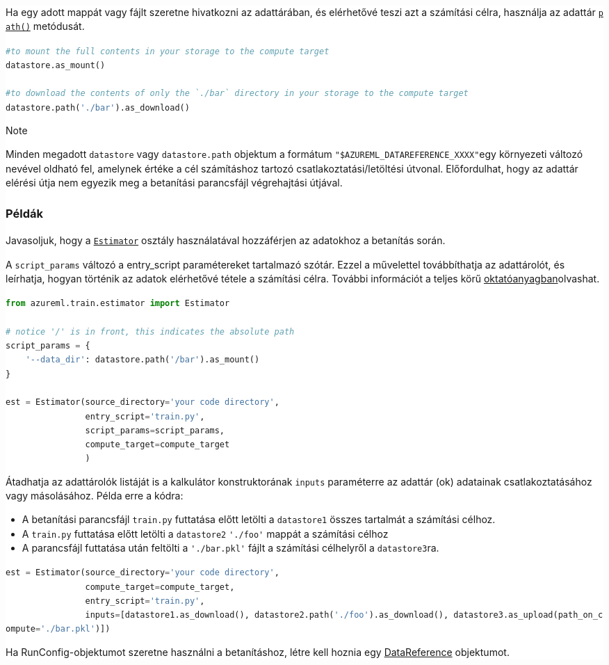 Ha egy adott mappát vagy fájlt szeretne hivatkozni az adattárában, és elérhetővé teszi azt a számítási célra, használja az adattár [`path()`](https://docs.microsoft.com/python/api/azureml-core/azureml.data.azure_storage_datastore.abstractazurestoragedatastore?view=azure-ml-py#path-path-none--data-reference-name-none-) metódusát.

```Python
#to mount the full contents in your storage to the compute target
datastore.as_mount()

#to download the contents of only the `./bar` directory in your storage to the compute target
datastore.path('./bar').as_download()
```
> [!NOTE]
> Minden megadott `datastore` vagy `datastore.path` objektum a formátum `"$AZUREML_DATAREFERENCE_XXXX"`egy környezeti változó nevével oldható fel, amelynek értéke a cél számításhoz tartozó csatlakoztatási/letöltési útvonal. Előfordulhat, hogy az adattár elérési útja nem egyezik meg a betanítási parancsfájl végrehajtási útjával.

### <a name="examples"></a>Példák 

Javasoljuk, hogy a [`Estimator`](https://docs.microsoft.com/python/api/azureml-train-core/azureml.train.estimator.estimator?view=azure-ml-py) osztály használatával hozzáférjen az adatokhoz a betanítás során. 

A `script_params` változó a entry_script paramétereket tartalmazó szótár. Ezzel a művelettel továbbíthatja az adattárolót, és leírhatja, hogyan történik az adatok elérhetővé tétele a számítási célra. További információt a teljes körű [oktatóanyagban](tutorial-train-models-with-aml.md)olvashat.

```Python
from azureml.train.estimator import Estimator

# notice '/' is in front, this indicates the absolute path
script_params = {
    '--data_dir': datastore.path('/bar').as_mount()
}

est = Estimator(source_directory='your code directory',
                entry_script='train.py',
                script_params=script_params,
                compute_target=compute_target
                )
```

Átadhatja az adattárolók listáját is a kalkulátor konstruktorának `inputs` paraméterre az adattár (ok) adatainak csatlakoztatásához vagy másolásához. Példa erre a kódra:
* A betanítási parancsfájl `train.py` futtatása előtt letölti a `datastore1` összes tartalmát a számítási célhoz.
* A `train.py` futtatása előtt letölti a `datastore2` `'./foo'` mappát a számítási célhoz
* A parancsfájl futtatása után feltölti a `'./bar.pkl'` fájlt a számítási célhelyről a `datastore3`ra.

```Python
est = Estimator(source_directory='your code directory',
                compute_target=compute_target,
                entry_script='train.py',
                inputs=[datastore1.as_download(), datastore2.path('./foo').as_download(), datastore3.as_upload(path_on_compute='./bar.pkl')])
```
Ha RunConfig-objektumot szeretne használni a betanításhoz, létre kell hoznia egy [DataReference](https://docs.microsoft.com/en-us/python/api/azureml-core/azureml.data.data_reference.datareference?view=azure-ml-py) objektumot. 
